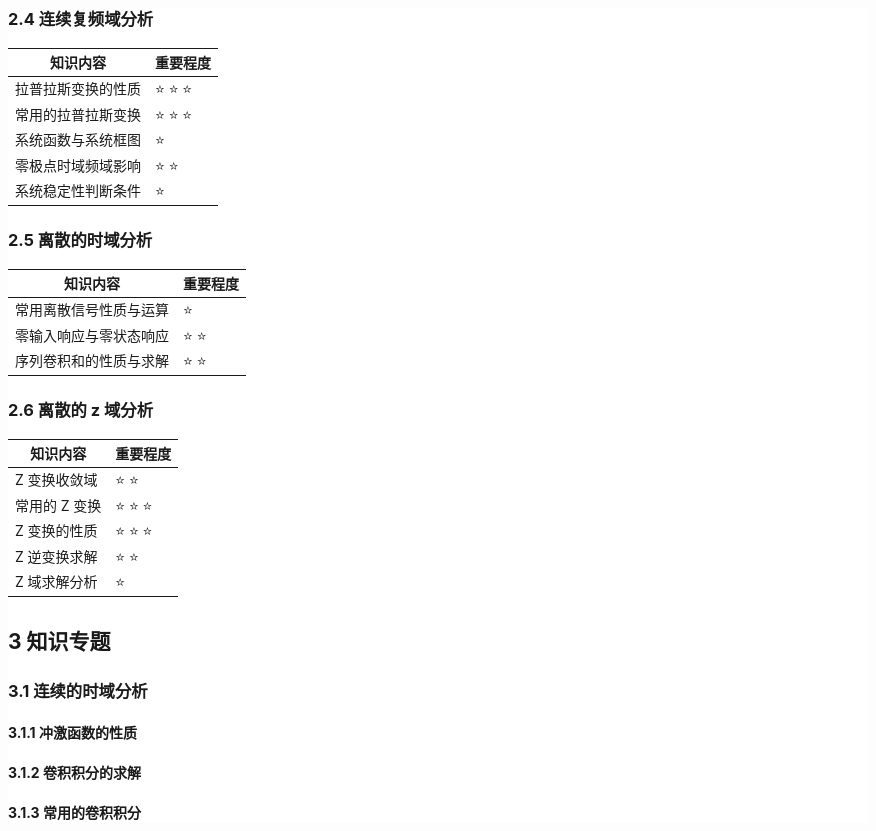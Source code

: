 

### 2.4  连续复频域分析

| 知识内容           | 重要程度             |
| ------------------ | -------------------- |
| 拉普拉斯变换的性质 | :star: :star: :star: |
| 常用的拉普拉斯变换 | :star: :star: :star: |
| 系统函数与系统框图 | :star:               |
| 零极点时域频域影响 | :star: :star:        |
| 系统稳定性判断条件 | :star:               |



### 2.5  离散的时域分析

| 知识内容               | 重要程度      |
| ---------------------- | ------------- |
| 常用离散信号性质与运算 | :star:        |
| 零输入响应与零状态响应 | :star: :star: |
| 序列卷积和的性质与求解 | :star: :star: |



### 2.6  离散的 z 域分析

| 知识内容      | 重要程度             |
| ------------- | -------------------- |
| Z 变换收敛域  | :star: :star:        |
| 常用的 Z 变换 | :star: :star: :star: |
| Z 变换的性质  | :star: :star: :star: |
| Z 逆变换求解  | :star: :star:        |
| Z 域求解分析  | :star:               |



## 3  知识专题

### 3.1  连续的时域分析

#### 3.1.1  冲激函数的性质

#### 3.1.2  卷积积分的求解

#### 3.1.3  常用的卷积积分
